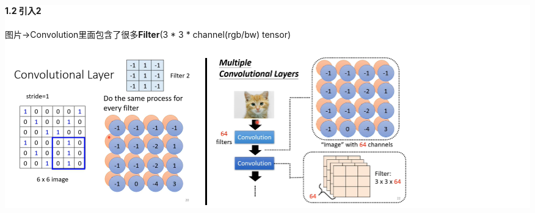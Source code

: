 #### 1.2 引入2

图片->Convolution里面包含了很多**Filter**(3 * 3 * channel(rgb/bw) tensor)

<img src="../pics/ML/image-20220105201533033.png" alt="image-20220105201533033" style="zoom:50%;" />

<img src="../pics/ML/image-20220105201654504.png" alt="image-20220105201654504" style="zoom:50%;" />
